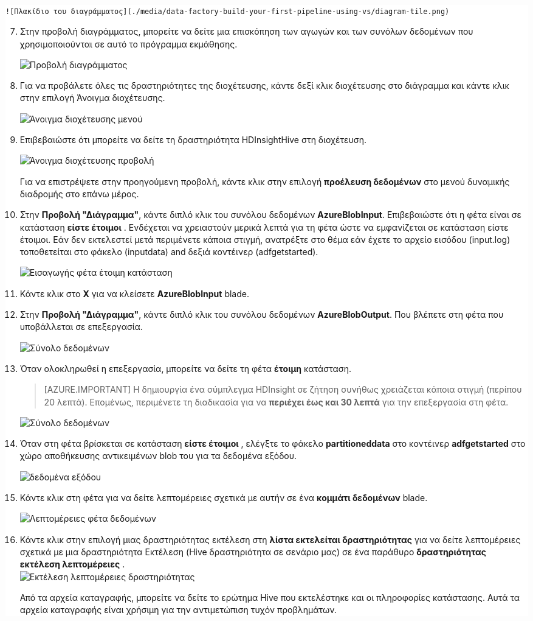     ![Πλακίδιο του διαγράμματος](./media/data-factory-build-your-first-pipeline-using-vs/diagram-tile.png)
7. Στην προβολή διαγράμματος, μπορείτε να δείτε μια επισκόπηση των αγωγών και των συνόλων δεδομένων που χρησιμοποιούνται σε αυτό το πρόγραμμα εκμάθησης.
    
    ![Προβολή διαγράμματος](./media/data-factory-build-your-first-pipeline-using-vs/diagram-view-2.png) 
8. Για να προβάλετε όλες τις δραστηριότητες της διοχέτευσης, κάντε δεξί κλικ διοχέτευσης στο διάγραμμα και κάντε κλικ στην επιλογή Άνοιγμα διοχέτευσης. 

    ![Άνοιγμα διοχέτευσης μενού](./media/data-factory-build-your-first-pipeline-using-vs/open-pipeline-menu.png)
9. Επιβεβαιώστε ότι μπορείτε να δείτε τη δραστηριότητα HDInsightHive στη διοχέτευση. 
  
    ![Άνοιγμα διοχέτευσης προβολή](./media/data-factory-build-your-first-pipeline-using-vs/open-pipeline-view.png)

    Για να επιστρέψετε στην προηγούμενη προβολή, κάντε κλικ στην επιλογή **προέλευση δεδομένων** στο μενού δυναμικής διαδρομής στο επάνω μέρος. 
10. Στην **Προβολή "Διάγραμμα"**, κάντε διπλό κλικ του συνόλου δεδομένων **AzureBlobInput**. Επιβεβαιώστε ότι η φέτα είναι σε κατάσταση **είστε έτοιμοι** . Ενδέχεται να χρειαστούν μερικά λεπτά για τη φέτα ώστε να εμφανίζεται σε κατάσταση είστε έτοιμοι. Εάν δεν εκτελεστεί μετά περιμένετε κάποια στιγμή, ανατρέξτε στο θέμα εάν έχετε το αρχείο εισόδου (input.log) τοποθετείται στο φάκελο (inputdata) and δεξιά κοντέινερ (adfgetstarted).

    ![Εισαγωγής φέτα έτοιμη κατάσταση](./media/data-factory-build-your-first-pipeline-using-vs/input-slice-ready.png)
11. Κάντε κλικ στο **X** για να κλείσετε **AzureBlobInput** blade. 
12. Στην **Προβολή "Διάγραμμα"**, κάντε διπλό κλικ του συνόλου δεδομένων **AzureBlobOutput**. Που βλέπετε στη φέτα που υποβάλλεται σε επεξεργασία.

    ![Σύνολο δεδομένων](./media/data-factory-build-your-first-pipeline-using-vs/dataset-blade.png)
9. Όταν ολοκληρωθεί η επεξεργασία, μπορείτε να δείτε τη φέτα **έτοιμη** κατάσταση.

    > [AZURE.IMPORTANT] Η δημιουργία ένα σύμπλεγμα HDInsight σε ζήτηση συνήθως χρειάζεται κάποια στιγμή (περίπου 20 λεπτά). Επομένως, περιμένετε τη διαδικασία για να **περιέχει έως και 30 λεπτά** για την επεξεργασία στη φέτα.  

    ![Σύνολο δεδομένων](./media/data-factory-build-your-first-pipeline-using-vs/dataset-slice-ready.png) 
    
10. Όταν στη φέτα βρίσκεται σε κατάσταση **είστε έτοιμοι** , ελέγξτε το φάκελο **partitioneddata** στο κοντέινερ **adfgetstarted** στο χώρο αποθήκευσης αντικειμένων blob του για τα δεδομένα εξόδου.  
 
    ![δεδομένα εξόδου](./media/data-factory-build-your-first-pipeline-using-vs/three-ouptut-files.png)
11. Κάντε κλικ στη φέτα για να δείτε λεπτομέρειες σχετικά με αυτήν σε ένα **κομμάτι δεδομένων** blade.

    ![Λεπτομέρειες φέτα δεδομένων](./media/data-factory-build-your-first-pipeline-using-vs/data-slice-details.png)  
12. Κάντε κλικ στην επιλογή μιας δραστηριότητας εκτέλεση στη **λίστα εκτελείται δραστηριότητας** για να δείτε λεπτομέρειες σχετικά με μια δραστηριότητα Εκτέλεση (Hive δραστηριότητα σε σενάριο μας) σε ένα παράθυρο **δραστηριότητας εκτέλεση λεπτομέρειες** .   
    ![Εκτέλεση λεπτομέρειες δραστηριότητας](./media/data-factory-build-your-first-pipeline-using-vs/activity-window-blade.png)  
    
    Από τα αρχεία καταγραφής, μπορείτε να δείτε το ερώτημα Hive που εκτελέστηκε και οι πληροφορίες κατάστασης. Αυτά τα αρχεία καταγραφής είναι χρήσιμη για την αντιμετώπιση τυχόν προβλημάτων.  
 